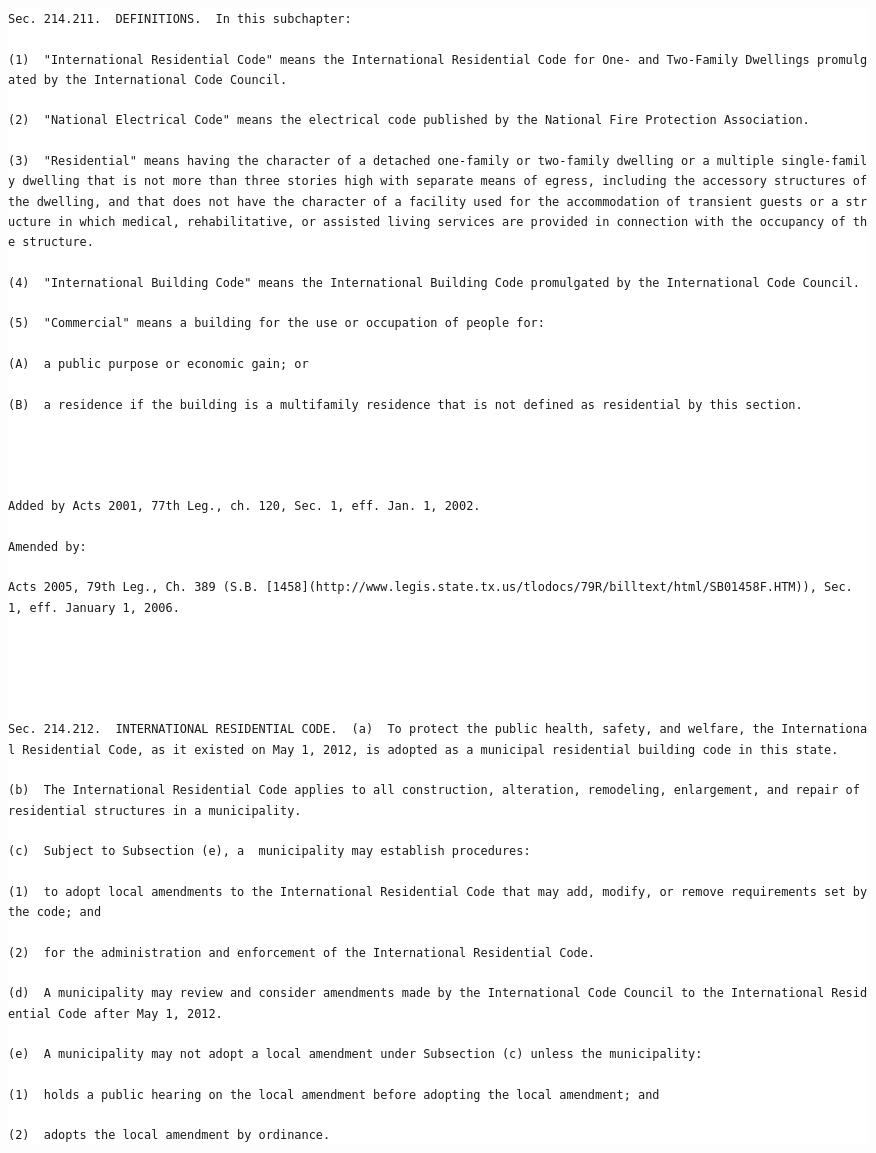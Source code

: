       
    
    
    Sec. 214.211.  DEFINITIONS.  In this subchapter:
    
    (1)  "International Residential Code" means the International Residential Code for One- and Two-Family Dwellings promulgated by the International Code Council.
    
    (2)  "National Electrical Code" means the electrical code published by the National Fire Protection Association.
    
    (3)  "Residential" means having the character of a detached one-family or two-family dwelling or a multiple single-family dwelling that is not more than three stories high with separate means of egress, including the accessory structures of the dwelling, and that does not have the character of a facility used for the accommodation of transient guests or a structure in which medical, rehabilitative, or assisted living services are provided in connection with the occupancy of the structure.
    
    (4)  "International Building Code" means the International Building Code promulgated by the International Code Council.
    
    (5)  "Commercial" means a building for the use or occupation of people for:
    
    (A)  a public purpose or economic gain; or
    
    (B)  a residence if the building is a multifamily residence that is not defined as residential by this section.
    
    
    
    
    Added by Acts 2001, 77th Leg., ch. 120, Sec. 1, eff. Jan. 1, 2002.
    
    Amended by: 
    
    Acts 2005, 79th Leg., Ch. 389 (S.B. [1458](http://www.legis.state.tx.us/tlodocs/79R/billtext/html/SB01458F.HTM)), Sec. 1, eff. January 1, 2006.
    
    
    
    
    
    Sec. 214.212.  INTERNATIONAL RESIDENTIAL CODE.  (a)  To protect the public health, safety, and welfare, the International Residential Code, as it existed on May 1, 2012, is adopted as a municipal residential building code in this state.
    
    (b)  The International Residential Code applies to all construction, alteration, remodeling, enlargement, and repair of residential structures in a municipality.
    
    (c)  Subject to Subsection (e), a  municipality may establish procedures:
    
    (1)  to adopt local amendments to the International Residential Code that may add, modify, or remove requirements set by the code; and
    
    (2)  for the administration and enforcement of the International Residential Code.
    
    (d)  A municipality may review and consider amendments made by the International Code Council to the International Residential Code after May 1, 2012.
    
    (e)  A municipality may not adopt a local amendment under Subsection (c) unless the municipality:
    
    (1)  holds a public hearing on the local amendment before adopting the local amendment; and
    
    (2)  adopts the local amendment by ordinance.
    
    